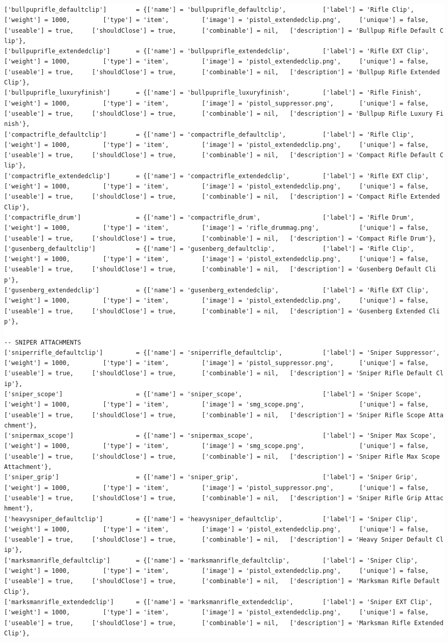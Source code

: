     ['bullpuprifle_defaultclip']        = {['name'] = 'bullpuprifle_defaultclip',          ['label'] = 'Rifle Clip',                ['weight'] = 1000,         ['type'] = 'item',         ['image'] = 'pistol_extendedclip.png',     ['unique'] = false,         ['useable'] = true,     ['shouldClose'] = true,       ['combinable'] = nil,   ['description'] = 'Bullpup Rifle Default Clip'},
    ['bullpuprifle_extendedclip']       = {['name'] = 'bullpuprifle_extendedclip',         ['label'] = 'Rifle EXT Clip',            ['weight'] = 1000,         ['type'] = 'item',         ['image'] = 'pistol_extendedclip.png',     ['unique'] = false,         ['useable'] = true,     ['shouldClose'] = true,       ['combinable'] = nil,   ['description'] = 'Bullpup Rifle Extended Clip'},
    ['bullpuprifle_luxuryfinish']       = {['name'] = 'bullpuprifle_luxuryfinish',         ['label'] = 'Rifle Finish',              ['weight'] = 1000,         ['type'] = 'item',         ['image'] = 'pistol_suppressor.png',       ['unique'] = false,         ['useable'] = true,     ['shouldClose'] = true,       ['combinable'] = nil,   ['description'] = 'Bullpup Rifle Luxury Finish'},
    ['compactrifle_defaultclip']        = {['name'] = 'compactrifle_defaultclip',          ['label'] = 'Rifle Clip',                ['weight'] = 1000,         ['type'] = 'item',         ['image'] = 'pistol_extendedclip.png',     ['unique'] = false,         ['useable'] = true,     ['shouldClose'] = true,       ['combinable'] = nil,   ['description'] = 'Compact Rifle Default Clip'},
    ['compactrifle_extendedclip']       = {['name'] = 'compactrifle_extendedclip',         ['label'] = 'Rifle EXT Clip',            ['weight'] = 1000,         ['type'] = 'item',         ['image'] = 'pistol_extendedclip.png',     ['unique'] = false,         ['useable'] = true,     ['shouldClose'] = true,       ['combinable'] = nil,   ['description'] = 'Compact Rifle Extended Clip'},
    ['compactrifle_drum']               = {['name'] = 'compactrifle_drum',                 ['label'] = 'Rifle Drum',                ['weight'] = 1000,         ['type'] = 'item',         ['image'] = 'rifle_drummag.png',           ['unique'] = false,         ['useable'] = true,     ['shouldClose'] = true,       ['combinable'] = nil,   ['description'] = 'Compact Rifle Drum'},
    ['gusenberg_defaultclip']           = {['name'] = 'gusenberg_defaultclip',             ['label'] = 'Rifle Clip',                ['weight'] = 1000,         ['type'] = 'item',         ['image'] = 'pistol_extendedclip.png',     ['unique'] = false,         ['useable'] = true,     ['shouldClose'] = true,       ['combinable'] = nil,   ['description'] = 'Gusenberg Default Clip'},
    ['gusenberg_extendedclip']          = {['name'] = 'gusenberg_extendedclip',            ['label'] = 'Rifle EXT Clip',            ['weight'] = 1000,         ['type'] = 'item',         ['image'] = 'pistol_extendedclip.png',     ['unique'] = false,         ['useable'] = true,     ['shouldClose'] = true,       ['combinable'] = nil,   ['description'] = 'Gusenberg Extended Clip'},

    -- SNIPER ATTACHMENTS
    ['sniperrifle_defaultclip']         = {['name'] = 'sniperrifle_defaultclip',           ['label'] = 'Sniper Suppressor',         ['weight'] = 1000,         ['type'] = 'item',         ['image'] = 'pistol_suppressor.png',       ['unique'] = false,         ['useable'] = true,     ['shouldClose'] = true,       ['combinable'] = nil,   ['description'] = 'Sniper Rifle Default Clip'},
    ['sniper_scope']                    = {['name'] = 'sniper_scope',                      ['label'] = 'Sniper Scope',              ['weight'] = 1000,         ['type'] = 'item',         ['image'] = 'smg_scope.png',               ['unique'] = false,         ['useable'] = true,     ['shouldClose'] = true,       ['combinable'] = nil,   ['description'] = 'Sniper Rifle Scope Attachment'},
    ['snipermax_scope']                 = {['name'] = 'snipermax_scope',                   ['label'] = 'Sniper Max Scope',          ['weight'] = 1000,         ['type'] = 'item',         ['image'] = 'smg_scope.png',               ['unique'] = false,         ['useable'] = true,     ['shouldClose'] = true,       ['combinable'] = nil,   ['description'] = 'Sniper Rifle Max Scope Attachment'},
    ['sniper_grip']                     = {['name'] = 'sniper_grip',                       ['label'] = 'Sniper Grip',               ['weight'] = 1000,         ['type'] = 'item',         ['image'] = 'pistol_suppressor.png',       ['unique'] = false,         ['useable'] = true,     ['shouldClose'] = true,       ['combinable'] = nil,   ['description'] = 'Sniper Rifle Grip Attachment'},
    ['heavysniper_defaultclip']         = {['name'] = 'heavysniper_defaultclip',           ['label'] = 'Sniper Clip',               ['weight'] = 1000,         ['type'] = 'item',         ['image'] = 'pistol_extendedclip.png',     ['unique'] = false,         ['useable'] = true,     ['shouldClose'] = true,       ['combinable'] = nil,   ['description'] = 'Heavy Sniper Default Clip'},
    ['marksmanrifle_defaultclip']       = {['name'] = 'marksmanrifle_defaultclip',         ['label'] = 'Sniper Clip',               ['weight'] = 1000,         ['type'] = 'item',         ['image'] = 'pistol_extendedclip.png',     ['unique'] = false,         ['useable'] = true,     ['shouldClose'] = true,       ['combinable'] = nil,   ['description'] = 'Marksman Rifle Default Clip'},
    ['marksmanrifle_extendedclip']      = {['name'] = 'marksmanrifle_extendedclip',        ['label'] = 'Sniper EXT Clip',           ['weight'] = 1000,         ['type'] = 'item',         ['image'] = 'pistol_extendedclip.png',     ['unique'] = false,         ['useable'] = true,     ['shouldClose'] = true,       ['combinable'] = nil,   ['description'] = 'Marksman Rifle Extended Clip'},